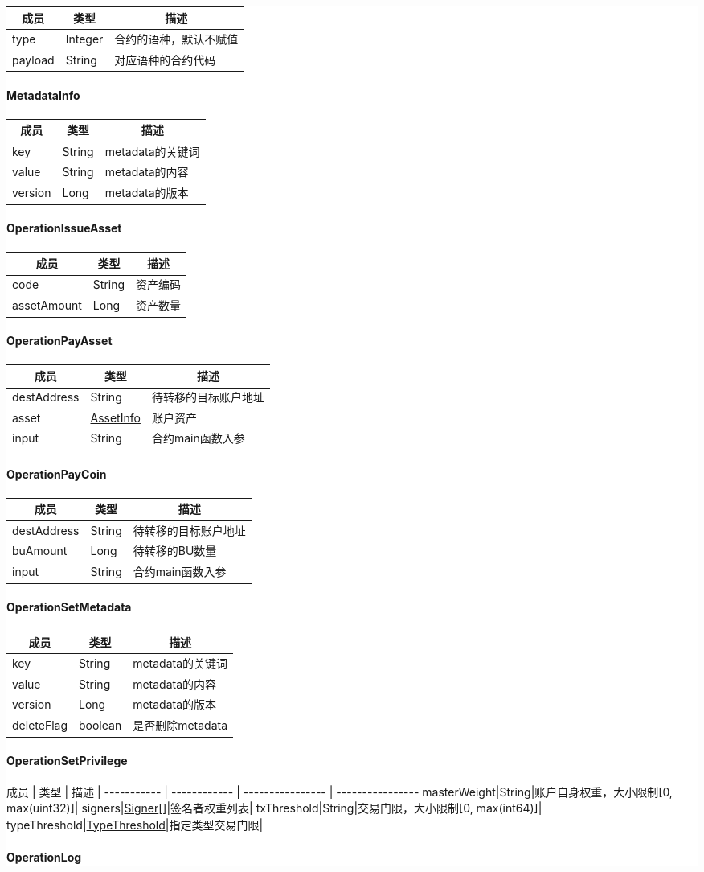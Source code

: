    成员      |     类型     |        描述       |
----------- | ------------ | ---------------- |
type|Integer| 合约的语种，默认不赋值
payload|String|对应语种的合约代码

#### MetadataInfo

   成员      |     类型     |        描述       |
----------- | ------------ | ---------------- |
key|String|metadata的关键词
value|String|metadata的内容
version|Long|metadata的版本

#### OperationIssueAsset

   成员      |     类型     |        描述       |
----------- | ------------ | ---------------- |
code|String|资产编码
assetAmount|Long|资产数量

#### OperationPayAsset

   成员      |     类型     |        描述       |
----------- | ------------ | ---------------- |
destAddress|String|待转移的目标账户地址
asset|[AssetInfo](#assetinfo)|账户资产
input|String|合约main函数入参

#### OperationPayCoin

   成员      |     类型     |        描述       |
----------- | ------------ | ---------------- |
destAddress|String|待转移的目标账户地址
buAmount|Long|待转移的BU数量
input|String|合约main函数入参

#### OperationSetMetadata

   成员      |     类型     |        描述       |
----------- | ------------ | ---------------- |
key|String|metadata的关键词
value|String|metadata的内容
version|Long|metadata的版本
deleteFlag|boolean|是否删除metadata

#### OperationSetPrivilege

   成员      |     类型     |        描述       |
----------- | ------------ | ---------------- | ---------------- 
masterWeight|String|账户自身权重，大小限制[0, max(uint32)]|
signers|[Signer](#signer)[]|签名者权重列表|
txThreshold|String|交易门限，大小限制[0, max(int64)]|
typeThreshold|[TypeThreshold](#typethreshold)|指定类型交易门限|

#### OperationLog
